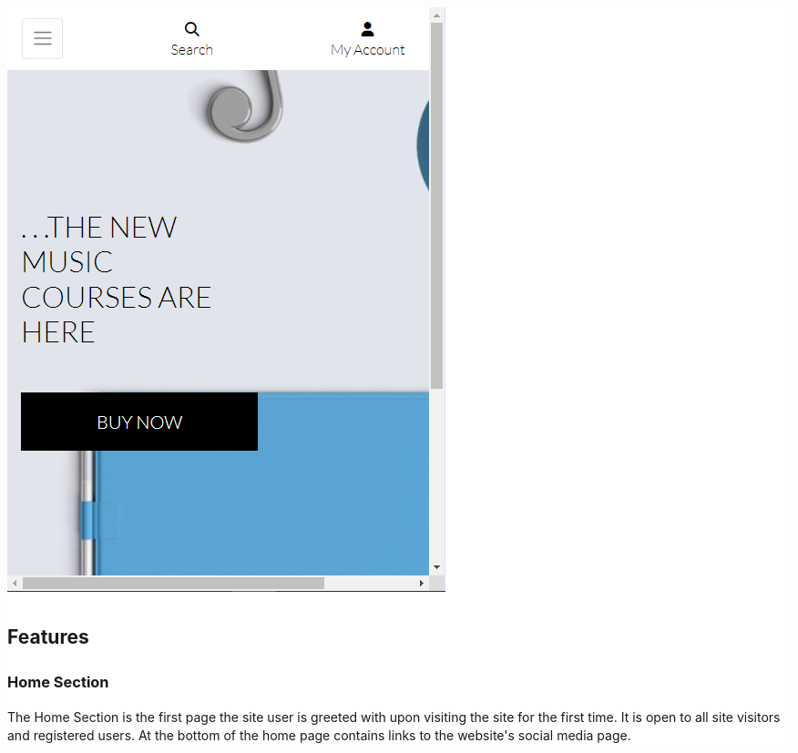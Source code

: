 <img src="./static/images/responsivity-test4.PNG" alt="Responsivity on Handsets">


## Features

### Home Section

The Home Section is the first page the site user is greeted with upon visiting the site for the first time. It is open to all site visitors and registered users. At the bottom of the home page contains links to the website's social media page.
